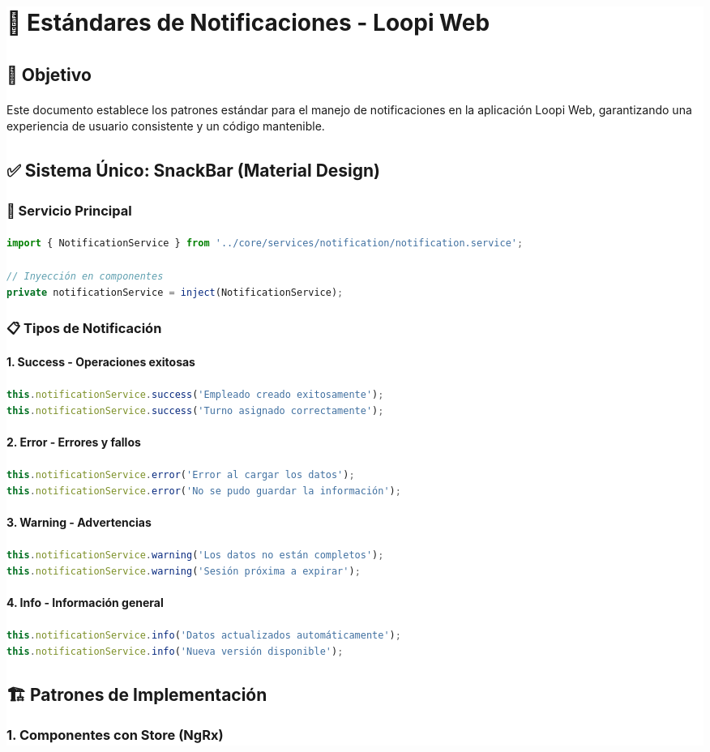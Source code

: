 # 📢 Estándares de Notificaciones - Loopi Web

## 🎯 Objetivo

Este documento establece los patrones estándar para el manejo de notificaciones
en la aplicación Loopi Web, garantizando una experiencia de usuario consistente
y un código mantenible.

## ✅ Sistema Único: SnackBar (Material Design)

### 🚀 Servicio Principal

```typescript
import { NotificationService } from '../core/services/notification/notification.service';

// Inyección en componentes
private notificationService = inject(NotificationService);
```

### 📋 Tipos de Notificación

#### 1. **Success** - Operaciones exitosas

```typescript
this.notificationService.success('Empleado creado exitosamente');
this.notificationService.success('Turno asignado correctamente');
```

#### 2. **Error** - Errores y fallos

```typescript
this.notificationService.error('Error al cargar los datos');
this.notificationService.error('No se pudo guardar la información');
```

#### 3. **Warning** - Advertencias

```typescript
this.notificationService.warning('Los datos no están completos');
this.notificationService.warning('Sesión próxima a expirar');
```

#### 4. **Info** - Información general

```typescript
this.notificationService.info('Datos actualizados automáticamente');
this.notificationService.info('Nueva versión disponible');
```

## 🏗️ Patrones de Implementación

### 1. **Componentes con Store (NgRx)**
